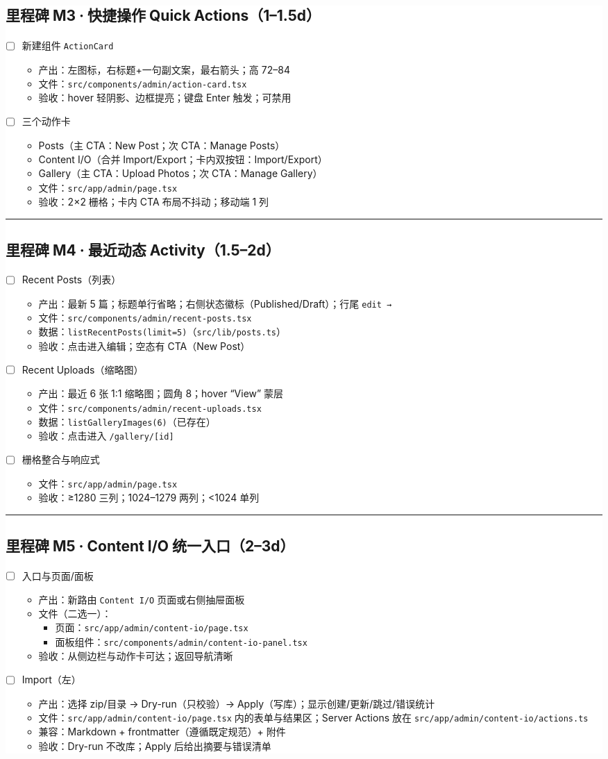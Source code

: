 
## 里程碑 M3 · 快捷操作 Quick Actions（1–1.5d）

- [ ] 新建组件 `ActionCard`
  - 产出：左图标，右标题+一句副文案，最右箭头；高 72–84
  - 文件：`src/components/admin/action-card.tsx`
  - 验收：hover 轻阴影、边框提亮；键盘 Enter 触发；可禁用

- [ ] 三个动作卡
  - Posts（主 CTA：New Post；次 CTA：Manage Posts）
  - Content I/O（合并 Import/Export；卡内双按钮：Import/Export）
  - Gallery（主 CTA：Upload Photos；次 CTA：Manage Gallery）
  - 文件：`src/app/admin/page.tsx`
  - 验收：2×2 栅格；卡内 CTA 布局不抖动；移动端 1 列

---

## 里程碑 M4 · 最近动态 Activity（1.5–2d）

- [ ] Recent Posts（列表）
  - 产出：最新 5 篇；标题单行省略；右侧状态徽标（Published/Draft）；行尾 `edit →`
  - 文件：`src/components/admin/recent-posts.tsx`
  - 数据：`listRecentPosts(limit=5)`（`src/lib/posts.ts`）
  - 验收：点击进入编辑；空态有 CTA（New Post）

- [ ] Recent Uploads（缩略图）
  - 产出：最近 6 张 1:1 缩略图；圆角 8；hover “View” 蒙层
  - 文件：`src/components/admin/recent-uploads.tsx`
  - 数据：`listGalleryImages(6)`（已存在）
  - 验收：点击进入 `/gallery/[id]`

- [ ] 栅格整合与响应式
  - 文件：`src/app/admin/page.tsx`
  - 验收：≥1280 三列；1024–1279 两列；<1024 单列

---

## 里程碑 M5 · Content I/O 统一入口（2–3d）

- [ ] 入口与页面/面板
  - 产出：新路由 `Content I/O` 页面或右侧抽屉面板
  - 文件（二选一）：
    - 页面：`src/app/admin/content-io/page.tsx`
    - 面板组件：`src/components/admin/content-io-panel.tsx`
  - 验收：从侧边栏与动作卡可达；返回导航清晰

- [ ] Import（左）
  - 产出：选择 zip/目录 → Dry-run（只校验）→ Apply（写库）；显示创建/更新/跳过/错误统计
  - 文件：`src/app/admin/content-io/page.tsx` 内的表单与结果区；Server Actions 放在 `src/app/admin/content-io/actions.ts`
  - 兼容：Markdown + frontmatter（遵循既定规范）+ 附件
  - 验收：Dry-run 不改库；Apply 后给出摘要与错误清单
